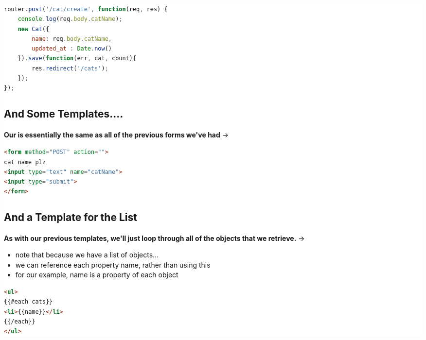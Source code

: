 ```javascript
router.post('/cat/create', function(req, res) {
	console.log(req.body.catName);
	new Cat({
		name: req.body.catName,
		updated_at : Date.now()
	}).save(function(err, cat, count){
		res.redirect('/cats');
	});
});
```

## And Some Templates….

**Our is essentially the same as all of the previous forms we've had** →

```html
<form method="POST" action="">
cat name plz
<input type="text" name="catName">
<input type="submit">
</form>
```

## And a Template for the List

**As with our previous templates, we'll just loop through all of the objects that we retrieve.** →

- note that because we have a list of objects…
- we can reference each property name, rather than using this
- for our example, name is a property of each object

```html
<ul>
{{#each cats}}
<li>{{name}}</li>
{{/each}}
</ul>
```